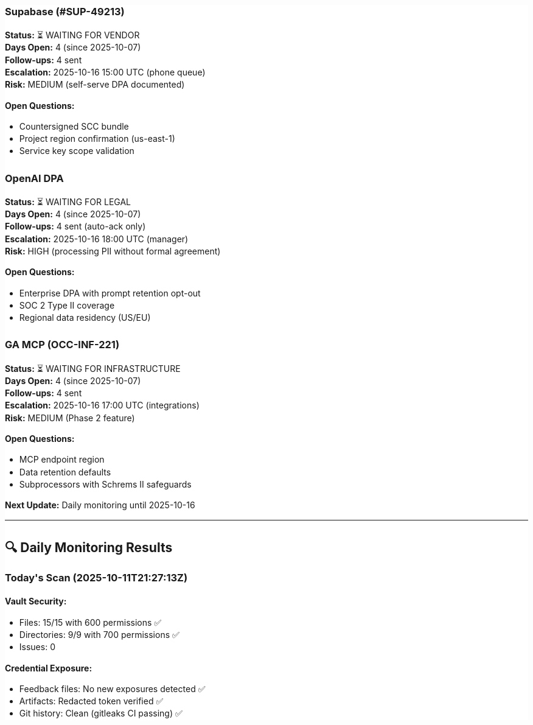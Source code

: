 ### Supabase (#SUP-49213)
**Status:** ⏳ WAITING FOR VENDOR  
**Days Open:** 4 (since 2025-10-07)  
**Follow-ups:** 4 sent  
**Escalation:** 2025-10-16 15:00 UTC (phone queue)  
**Risk:** MEDIUM (self-serve DPA documented)

**Open Questions:**
- Countersigned SCC bundle
- Project region confirmation (us-east-1)
- Service key scope validation

### OpenAI DPA
**Status:** ⏳ WAITING FOR LEGAL  
**Days Open:** 4 (since 2025-10-07)  
**Follow-ups:** 4 sent (auto-ack only)  
**Escalation:** 2025-10-16 18:00 UTC (manager)  
**Risk:** HIGH (processing PII without formal agreement)

**Open Questions:**
- Enterprise DPA with prompt retention opt-out
- SOC 2 Type II coverage
- Regional data residency (US/EU)

### GA MCP (OCC-INF-221)
**Status:** ⏳ WAITING FOR INFRASTRUCTURE  
**Days Open:** 4 (since 2025-10-07)  
**Follow-ups:** 4 sent  
**Escalation:** 2025-10-16 17:00 UTC (integrations)  
**Risk:** MEDIUM (Phase 2 feature)

**Open Questions:**
- MCP endpoint region
- Data retention defaults
- Subprocessors with Schrems II safeguards

**Next Update:** Daily monitoring until 2025-10-16

---

## 🔍 Daily Monitoring Results

### Today's Scan (2025-10-11T21:27:13Z)

**Vault Security:**
- Files: 15/15 with 600 permissions ✅
- Directories: 9/9 with 700 permissions ✅
- Issues: 0

**Credential Exposure:**
- Feedback files: No new exposures detected ✅
- Artifacts: Redacted token verified ✅
- Git history: Clean (gitleaks CI passing) ✅
